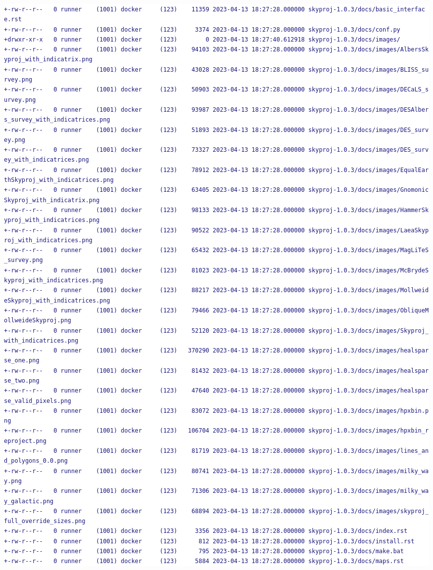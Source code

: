 ```diff
+-rw-r--r--   0 runner    (1001) docker     (123)    11359 2023-04-13 18:27:28.000000 skyproj-1.0.3/docs/basic_interface.rst
+-rw-r--r--   0 runner    (1001) docker     (123)     3374 2023-04-13 18:27:28.000000 skyproj-1.0.3/docs/conf.py
+drwxr-xr-x   0 runner    (1001) docker     (123)        0 2023-04-13 18:27:40.612918 skyproj-1.0.3/docs/images/
+-rw-r--r--   0 runner    (1001) docker     (123)    94103 2023-04-13 18:27:28.000000 skyproj-1.0.3/docs/images/AlbersSkyproj_with_indicatrix.png
+-rw-r--r--   0 runner    (1001) docker     (123)    43028 2023-04-13 18:27:28.000000 skyproj-1.0.3/docs/images/BLISS_survey.png
+-rw-r--r--   0 runner    (1001) docker     (123)    50903 2023-04-13 18:27:28.000000 skyproj-1.0.3/docs/images/DECaLS_survey.png
+-rw-r--r--   0 runner    (1001) docker     (123)    93987 2023-04-13 18:27:28.000000 skyproj-1.0.3/docs/images/DESAlbers_survey_with_indicatrices.png
+-rw-r--r--   0 runner    (1001) docker     (123)    51893 2023-04-13 18:27:28.000000 skyproj-1.0.3/docs/images/DES_survey.png
+-rw-r--r--   0 runner    (1001) docker     (123)    73327 2023-04-13 18:27:28.000000 skyproj-1.0.3/docs/images/DES_survey_with_indicatrices.png
+-rw-r--r--   0 runner    (1001) docker     (123)    78912 2023-04-13 18:27:28.000000 skyproj-1.0.3/docs/images/EqualEarthSkyproj_with_indicatrices.png
+-rw-r--r--   0 runner    (1001) docker     (123)    63405 2023-04-13 18:27:28.000000 skyproj-1.0.3/docs/images/GnomonicSkyproj_with_indicatrix.png
+-rw-r--r--   0 runner    (1001) docker     (123)    98133 2023-04-13 18:27:28.000000 skyproj-1.0.3/docs/images/HammerSkyproj_with_indicatrices.png
+-rw-r--r--   0 runner    (1001) docker     (123)    90522 2023-04-13 18:27:28.000000 skyproj-1.0.3/docs/images/LaeaSkyproj_with_indicatrices.png
+-rw-r--r--   0 runner    (1001) docker     (123)    65432 2023-04-13 18:27:28.000000 skyproj-1.0.3/docs/images/MagLiTeS_survey.png
+-rw-r--r--   0 runner    (1001) docker     (123)    81023 2023-04-13 18:27:28.000000 skyproj-1.0.3/docs/images/McBrydeSkyproj_with_indicatrices.png
+-rw-r--r--   0 runner    (1001) docker     (123)    88217 2023-04-13 18:27:28.000000 skyproj-1.0.3/docs/images/MollweideSkyproj_with_indicatrices.png
+-rw-r--r--   0 runner    (1001) docker     (123)    79466 2023-04-13 18:27:28.000000 skyproj-1.0.3/docs/images/ObliqueMollweideSkyproj.png
+-rw-r--r--   0 runner    (1001) docker     (123)    52120 2023-04-13 18:27:28.000000 skyproj-1.0.3/docs/images/Skyproj_with_indicatrices.png
+-rw-r--r--   0 runner    (1001) docker     (123)   370290 2023-04-13 18:27:28.000000 skyproj-1.0.3/docs/images/healsparse_one.png
+-rw-r--r--   0 runner    (1001) docker     (123)    81432 2023-04-13 18:27:28.000000 skyproj-1.0.3/docs/images/healsparse_two.png
+-rw-r--r--   0 runner    (1001) docker     (123)    47640 2023-04-13 18:27:28.000000 skyproj-1.0.3/docs/images/healsparse_valid_pixels.png
+-rw-r--r--   0 runner    (1001) docker     (123)    83072 2023-04-13 18:27:28.000000 skyproj-1.0.3/docs/images/hpxbin.png
+-rw-r--r--   0 runner    (1001) docker     (123)   106704 2023-04-13 18:27:28.000000 skyproj-1.0.3/docs/images/hpxbin_reproject.png
+-rw-r--r--   0 runner    (1001) docker     (123)    81719 2023-04-13 18:27:28.000000 skyproj-1.0.3/docs/images/lines_and_polygons_0.0.png
+-rw-r--r--   0 runner    (1001) docker     (123)    80741 2023-04-13 18:27:28.000000 skyproj-1.0.3/docs/images/milky_way.png
+-rw-r--r--   0 runner    (1001) docker     (123)    71306 2023-04-13 18:27:28.000000 skyproj-1.0.3/docs/images/milky_way_galactic.png
+-rw-r--r--   0 runner    (1001) docker     (123)    68894 2023-04-13 18:27:28.000000 skyproj-1.0.3/docs/images/skyproj_full_override_sizes.png
+-rw-r--r--   0 runner    (1001) docker     (123)     3356 2023-04-13 18:27:28.000000 skyproj-1.0.3/docs/index.rst
+-rw-r--r--   0 runner    (1001) docker     (123)      812 2023-04-13 18:27:28.000000 skyproj-1.0.3/docs/install.rst
+-rw-r--r--   0 runner    (1001) docker     (123)      795 2023-04-13 18:27:28.000000 skyproj-1.0.3/docs/make.bat
+-rw-r--r--   0 runner    (1001) docker     (123)     5884 2023-04-13 18:27:28.000000 skyproj-1.0.3/docs/maps.rst
```